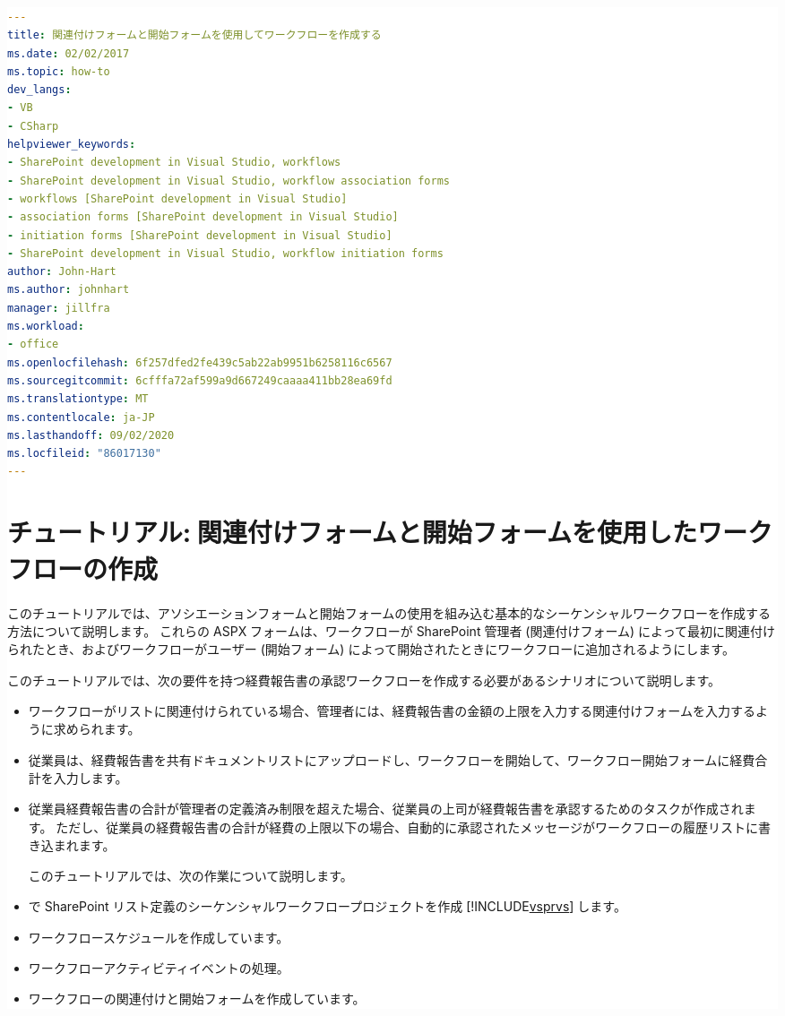 ```yaml
---
title: 関連付けフォームと開始フォームを使用してワークフローを作成する
ms.date: 02/02/2017
ms.topic: how-to
dev_langs:
- VB
- CSharp
helpviewer_keywords:
- SharePoint development in Visual Studio, workflows
- SharePoint development in Visual Studio, workflow association forms
- workflows [SharePoint development in Visual Studio]
- association forms [SharePoint development in Visual Studio]
- initiation forms [SharePoint development in Visual Studio]
- SharePoint development in Visual Studio, workflow initiation forms
author: John-Hart
ms.author: johnhart
manager: jillfra
ms.workload:
- office
ms.openlocfilehash: 6f257dfed2fe439c5ab22ab9951b6258116c6567
ms.sourcegitcommit: 6cfffa72af599a9d667249caaaa411bb28ea69fd
ms.translationtype: MT
ms.contentlocale: ja-JP
ms.lasthandoff: 09/02/2020
ms.locfileid: "86017130"
---
```

# <a name="walkthrough-create-a-workflow-with-association-and-initiation-forms"></a>チュートリアル: 関連付けフォームと開始フォームを使用したワークフローの作成
  このチュートリアルでは、アソシエーションフォームと開始フォームの使用を組み込む基本的なシーケンシャルワークフローを作成する方法について説明します。 これらの ASPX フォームは、ワークフローが SharePoint 管理者 (関連付けフォーム) によって最初に関連付けられたとき、およびワークフローがユーザー (開始フォーム) によって開始されたときにワークフローに追加されるようにします。

 このチュートリアルでは、次の要件を持つ経費報告書の承認ワークフローを作成する必要があるシナリオについて説明します。

- ワークフローがリストに関連付けられている場合、管理者には、経費報告書の金額の上限を入力する関連付けフォームを入力するように求められます。

- 従業員は、経費報告書を共有ドキュメントリストにアップロードし、ワークフローを開始して、ワークフロー開始フォームに経費合計を入力します。

- 従業員経費報告書の合計が管理者の定義済み制限を超えた場合、従業員の上司が経費報告書を承認するためのタスクが作成されます。 ただし、従業員の経費報告書の合計が経費の上限以下の場合、自動的に承認されたメッセージがワークフローの履歴リストに書き込まれます。

  このチュートリアルでは、次の作業について説明します。

- で SharePoint リスト定義のシーケンシャルワークフロープロジェクトを作成 [!INCLUDE[vsprvs](../sharepoint/includes/vsprvs-md.md)] します。

- ワークフロースケジュールを作成しています。

- ワークフローアクティビティイベントの処理。

- ワークフローの関連付けと開始フォームを作成しています。
